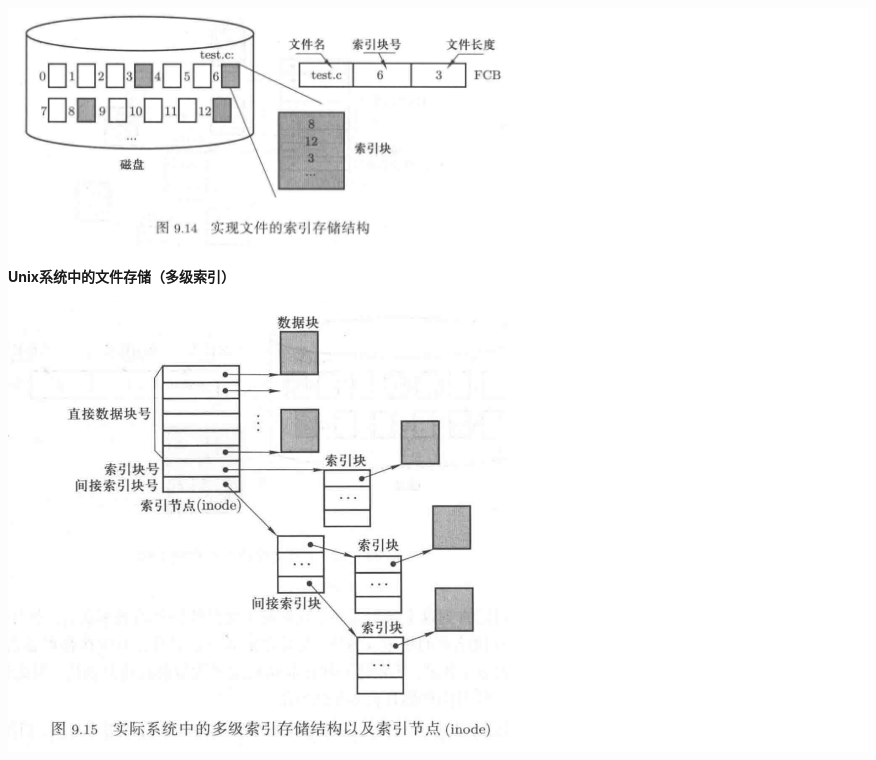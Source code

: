    <img src="../../img/file_index.png" width=500px />

**Unix系统中的文件存储（多级索引）**

<img src="../../img/inode_multi_index.png" width=500px />